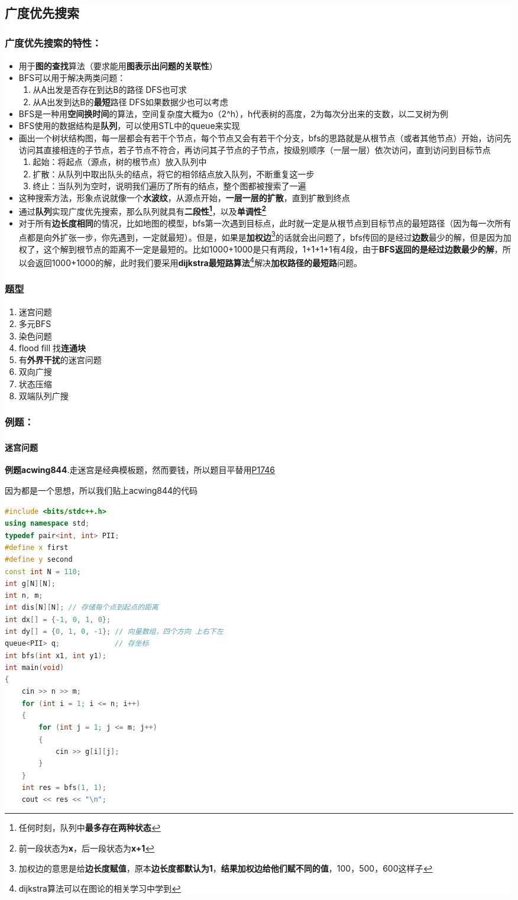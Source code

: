 ## 广度优先搜索
### 广度优先搜索的特性：
- 用于**图的查找**算法（要求能用**图表示出问题的关联性**）
- BFS可以用于解决两类问题：
  1. 从A出发是否存在到达B的路径 DFS也可求
  2. 从A出发到达B的**最短**路径 DFS如果数据少也可以考虑
- BFS是一种用**空间换时间**的算法，空间复杂度大概为o（2^h），h代表树的高度，2为每次分出来的支数，以二叉树为例
- BFS使用的数据结构是**队列**，可以使用STL中的queue来实现
- 画出一个树状结构图，每一层都会有若干个节点，每个节点又会有若干个分支，bfs的思路就是从根节点（或者其他节点）开始，访问先访问其直接相连的子节点，若子节点不符合，再访问其子节点的子节点，按级别顺序（一层一层）依次访问，直到访问到目标节点
  1. 起始：将起点（源点，树的根节点）放入队列中
  2. 扩散：从队列中取出队头的结点，将它的相邻结点放入队列，不断重复这一步
  3. 终止：当队列为空时，说明我们遍历了所有的结点，整个图都被搜索了一遍
- 这种搜索方法，形象点说就像一个**水波纹**，从源点开始，**一层一层的扩散**，直到扩散到终点
- 通过**队列**实现广度优先搜索，那么队列就具有**二段性[^3]**，以及**单调性[^4]**
- 对于所有**边长度相同**的情况，比如地图的模型，bfs第一次遇到目标点，此时就一定是从根节点到目标节点的最短路径（因为每一次所有点都是向外扩张一步，你先遇到，一定就最短）。但是，如果是**加权边**[^1]的话就会出问题了，bfs传回的是经过**边数**最少的解，但是因为加权了，这个解到根节点的距离不一定是最短的。比如1000+1000是只有两段，1+1+1+1有4段，由于**BFS返回的是经过边数最少的解**，所以会返回1000+1000的解，此时我们要采用**dijkstra最短路算法**[^2]解决**加权路径的最短路**问题。

### 题型
1. 迷宫问题
2. 多元BFS
3. 染色问题
4. flood fill 找**连通块**
5. 有**外界干扰**的迷宫问题
6. 双向广搜
7. 状态压缩
8. 双端队列广搜


### 例题：
#### 迷宫问题
**例题acwing844**.走迷宫是经典模板题，然而要钱，所以题目平替用[P1746][离开中山路]

因为都是一个思想，所以我们贴上acwing844的代码

```cpp
#include <bits/stdc++.h>
using namespace std;
typedef pair<int, int> PII;
#define x first
#define y second
const int N = 110;
int g[N][N];
int n, m;
int dis[N][N]; // 存储每个点到起点的距离
int dx[] = {-1, 0, 1, 0};
int dy[] = {0, 1, 0, -1}; // 向量数组，四个方向 上右下左
queue<PII> q;             // 存坐标
int bfs(int x1, int y1);
int main(void)
{
    cin >> n >> m;
    for (int i = 1; i <= n; i++)
    {
        for (int j = 1; j <= m; j++)
        {
            cin >> g[i][j];
        }
    }
    int res = bfs(1, 1);
    cout << res << "\n";
```

[棋盘问题]: https://www.acwing.com/problem/content/1116/
[PERKET]: https://www.luogu.com.cn/problem/P2036
[烤鸡]: https://www.luogu.com.cn/problem/P2089
[数的划分]: https://www.luogu.com.cn/problem/P1025
[离开中山路]: https://www.luogu.com.cn/problem/P1746
[^1]: 加权边的意思是给**边长度赋值**，原本**边长度都默认为1**，**结果加权边给他们赋不同的值**，100，500，600这样子
[^2]: dijkstra算法可以在图论的相关学习中学到
[^3]: 任何时刻，队列中**最多存在两种状态**
[^4]: 前一段状态为**x**，后一段状态为**x+1**